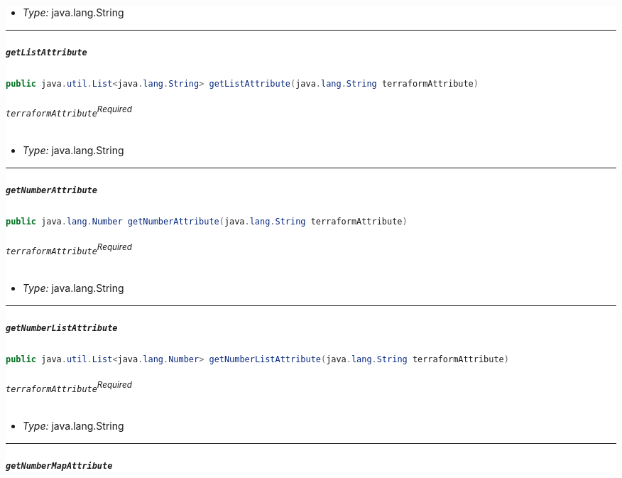 - *Type:* java.lang.String

---

##### `getListAttribute` <a name="getListAttribute" id="@cdktf/provider-vsphere.guestOsCustomization.GuestOsCustomizationSpecLinuxOptionsOutputReference.getListAttribute"></a>

```java
public java.util.List<java.lang.String> getListAttribute(java.lang.String terraformAttribute)
```

###### `terraformAttribute`<sup>Required</sup> <a name="terraformAttribute" id="@cdktf/provider-vsphere.guestOsCustomization.GuestOsCustomizationSpecLinuxOptionsOutputReference.getListAttribute.parameter.terraformAttribute"></a>

- *Type:* java.lang.String

---

##### `getNumberAttribute` <a name="getNumberAttribute" id="@cdktf/provider-vsphere.guestOsCustomization.GuestOsCustomizationSpecLinuxOptionsOutputReference.getNumberAttribute"></a>

```java
public java.lang.Number getNumberAttribute(java.lang.String terraformAttribute)
```

###### `terraformAttribute`<sup>Required</sup> <a name="terraformAttribute" id="@cdktf/provider-vsphere.guestOsCustomization.GuestOsCustomizationSpecLinuxOptionsOutputReference.getNumberAttribute.parameter.terraformAttribute"></a>

- *Type:* java.lang.String

---

##### `getNumberListAttribute` <a name="getNumberListAttribute" id="@cdktf/provider-vsphere.guestOsCustomization.GuestOsCustomizationSpecLinuxOptionsOutputReference.getNumberListAttribute"></a>

```java
public java.util.List<java.lang.Number> getNumberListAttribute(java.lang.String terraformAttribute)
```

###### `terraformAttribute`<sup>Required</sup> <a name="terraformAttribute" id="@cdktf/provider-vsphere.guestOsCustomization.GuestOsCustomizationSpecLinuxOptionsOutputReference.getNumberListAttribute.parameter.terraformAttribute"></a>

- *Type:* java.lang.String

---

##### `getNumberMapAttribute` <a name="getNumberMapAttribute" id="@cdktf/provider-vsphere.guestOsCustomization.GuestOsCustomizationSpecLinuxOptionsOutputReference.getNumberMapAttribute"></a>
